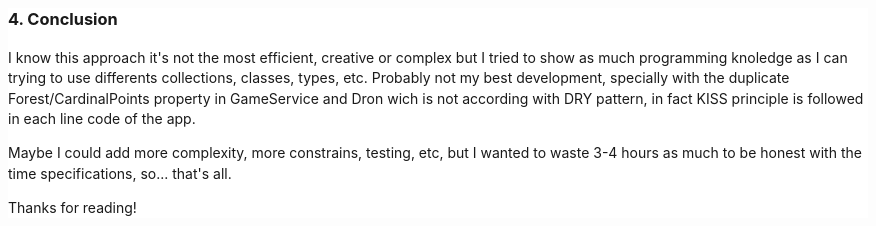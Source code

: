 ### 4. Conclusion
I know this approach it's not the most efficient, creative or complex but I tried to show as much programming knoledge as I can trying to use differents collections, classes, types, etc. Probably not my best development, specially with the duplicate Forest/CardinalPoints property in GameService and Dron wich is not according with DRY pattern, in fact KISS principle is followed in each line code of the app.

Maybe I could add more complexity, more constrains, testing, etc, but I wanted to waste 3-4 hours as much to be honest with the time specifications, so... that's all. 

Thanks for reading!

